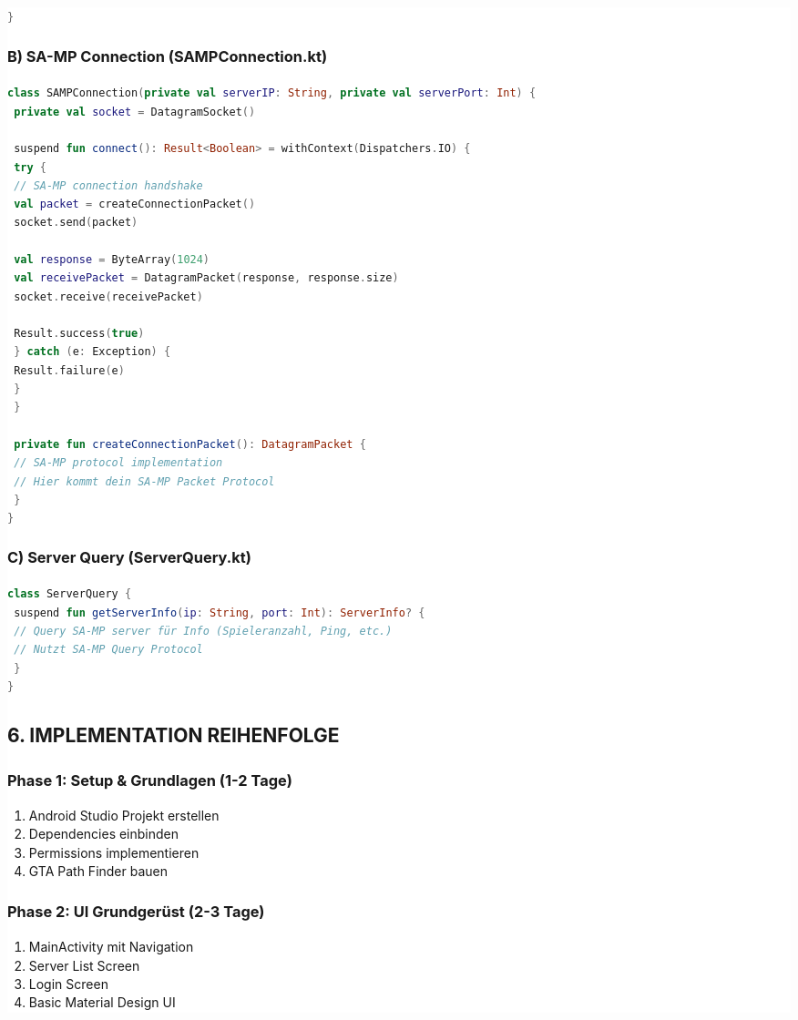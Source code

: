 ```kotlin
}
```

### B) SA-MP Connection (SAMPConnection.kt)
```kotlin
class SAMPConnection(private val serverIP: String, private val serverPort: Int) {
 private val socket = DatagramSocket()
 
 suspend fun connect(): Result<Boolean> = withContext(Dispatchers.IO) {
 try {
 // SA-MP connection handshake
 val packet = createConnectionPacket()
 socket.send(packet)
 
 val response = ByteArray(1024)
 val receivePacket = DatagramPacket(response, response.size)
 socket.receive(receivePacket)
 
 Result.success(true)
 } catch (e: Exception) {
 Result.failure(e)
 }
 }
 
 private fun createConnectionPacket(): DatagramPacket {
 // SA-MP protocol implementation
 // Hier kommt dein SA-MP Packet Protocol
 }
}
```

### C) Server Query (ServerQuery.kt)
```kotlin
class ServerQuery {
 suspend fun getServerInfo(ip: String, port: Int): ServerInfo? {
 // Query SA-MP server für Info (Spieleranzahl, Ping, etc.)
 // Nutzt SA-MP Query Protocol
 }
}
```

## 6. IMPLEMENTATION REIHENFOLGE

### Phase 1: Setup & Grundlagen (1-2 Tage)
1. Android Studio Projekt erstellen
2. Dependencies einbinden
3. Permissions implementieren
4. GTA Path Finder bauen

### Phase 2: UI Grundgerüst (2-3 Tage)
1. MainActivity mit Navigation
2. Server List Screen
3. Login Screen
4. Basic Material Design UI

